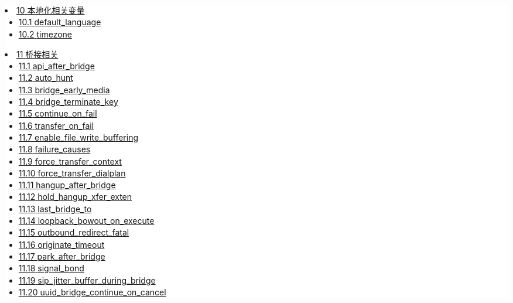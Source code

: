 </ul>
</li>
<li class="toclevel-1"><a href="#Locale_Related"><span class="tocnumber">10</span> <span class="toctext">本地化相关变量</span></a>
<ul>
<li class="toclevel-2"><a href="#default_language"><span class="tocnumber">10.1</span> <span class="toctext">default_language</span></a></li>
<li class="toclevel-2"><a href="#timezone"><span class="tocnumber">10.2</span> <span class="toctext">timezone</span></a></li>
</ul>
</li>
<li class="toclevel-1"><a href="#Bridge_Related"><span class="tocnumber">11</span> <span class="toctext">桥接相关</span></a>
<ul>
<li class="toclevel-2"><a href="#api_after_bridge"><span class="tocnumber">11.1</span> <span class="toctext">api_after_bridge</span></a></li>
<li class="toclevel-2"><a href="#auto_hunt"><span class="tocnumber">11.2</span> <span class="toctext">auto_hunt</span></a></li>
<li class="toclevel-2"><a href="#bridge_early_media"><span class="tocnumber">11.3</span> <span class="toctext">bridge_early_media</span></a></li>
<li class="toclevel-2"><a href="#bridge_terminate_key"><span class="tocnumber">11.4</span> <span class="toctext">bridge_terminate_key</span></a></li>
<li class="toclevel-2"><a href="#continue_on_fail"><span class="tocnumber">11.5</span> <span class="toctext">continue_on_fail</span></a></li>
<li class="toclevel-2"><a href="#transfer_on_fail"><span class="tocnumber">11.6</span> <span class="toctext">transfer_on_fail</span></a></li>
<li class="toclevel-2"><a href="#enable_file_write_buffering"><span class="tocnumber">11.7</span> <span class="toctext">enable_file_write_buffering</span></a></li>
<li class="toclevel-2"><a href="#failure_causes"><span class="tocnumber">11.8</span> <span class="toctext">failure_causes</span></a></li>
<li class="toclevel-2"><a href="#force_transfer_context"><span class="tocnumber">11.9</span> <span class="toctext">force_transfer_context</span></a></li>
<li class="toclevel-2"><a href="#force_transfer_dialplan"><span class="tocnumber">11.10</span> <span class="toctext">force_transfer_dialplan</span></a></li>
<li class="toclevel-2"><a href="#hangup_after_bridge"><span class="tocnumber">11.11</span> <span class="toctext">hangup_after_bridge</span></a></li>
<li class="toclevel-2"><a href="#hold_hangup_xfer_exten"><span class="tocnumber">11.12</span> <span class="toctext">hold_hangup_xfer_exten</span></a></li>
<li class="toclevel-2"><a href="#last_bridge_to"><span class="tocnumber">11.13</span> <span class="toctext">last_bridge_to</span></a></li>
<li class="toclevel-2"><a href="#loopback_bowout_on_execute"><span class="tocnumber">11.14</span> <span class="toctext">loopback_bowout_on_execute</span></a></li>
<li class="toclevel-2"><a href="#outbound_redirect_fatal"><span class="tocnumber">11.15</span> <span class="toctext">outbound_redirect_fatal</span></a></li>
<li class="toclevel-2"><a href="#originate_timeout"><span class="tocnumber">11.16</span> <span class="toctext">originate_timeout</span></a></li>
<li class="toclevel-2"><a href="#park_after_bridge"><span class="tocnumber">11.17</span> <span class="toctext">park_after_bridge</span></a></li>
<li class="toclevel-2"><a href="#signal_bond"><span class="tocnumber">11.18</span> <span class="toctext">signal_bond</span></a></li>
<li class="toclevel-2"><a href="#sip_jitter_buffer_during_bridge"><span class="tocnumber">11.19</span> <span class="toctext">sip_jitter_buffer_during_bridge</span></a></li>
<li class="toclevel-2"><a href="#uuid_bridge_continue_on_cancel"><span class="tocnumber">11.20</span> <span class="toctext">uuid_bridge_continue_on_cancel</span></a></li>
</ul>
</li>
